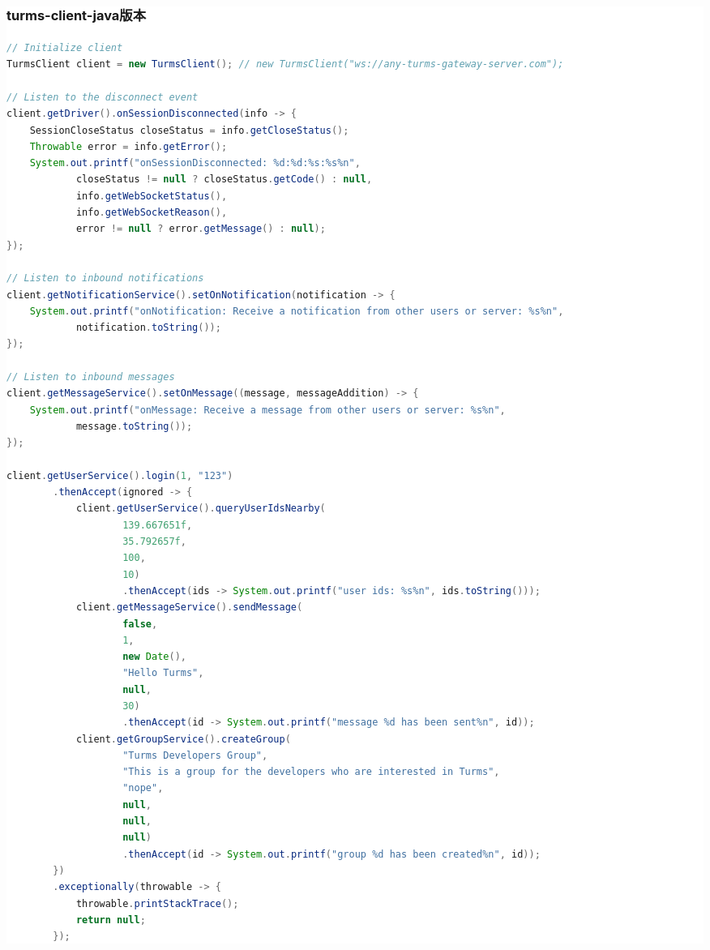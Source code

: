 ### turms-client-java版本

```java
// Initialize client
TurmsClient client = new TurmsClient(); // new TurmsClient("ws://any-turms-gateway-server.com");

// Listen to the disconnect event
client.getDriver().onSessionDisconnected(info -> {
    SessionCloseStatus closeStatus = info.getCloseStatus();
    Throwable error = info.getError();
    System.out.printf("onSessionDisconnected: %d:%d:%s:%s%n",
            closeStatus != null ? closeStatus.getCode() : null,
            info.getWebSocketStatus(),
            info.getWebSocketReason(),
            error != null ? error.getMessage() : null);
});

// Listen to inbound notifications
client.getNotificationService().setOnNotification(notification -> {
    System.out.printf("onNotification: Receive a notification from other users or server: %s%n",
            notification.toString());
});

// Listen to inbound messages
client.getMessageService().setOnMessage((message, messageAddition) -> {
    System.out.printf("onMessage: Receive a message from other users or server: %s%n",
            message.toString());
});

client.getUserService().login(1, "123")
        .thenAccept(ignored -> {
            client.getUserService().queryUserIdsNearby(
                    139.667651f,
                    35.792657f,
                    100,
                    10)
                    .thenAccept(ids -> System.out.printf("user ids: %s%n", ids.toString()));
            client.getMessageService().sendMessage(
                    false,
                    1,
                    new Date(),
                    "Hello Turms",
                    null,
                    30)
                    .thenAccept(id -> System.out.printf("message %d has been sent%n", id));
            client.getGroupService().createGroup(
                    "Turms Developers Group",
                    "This is a group for the developers who are interested in Turms",
                    "nope",
                    null,
                    null,
                    null)
                    .thenAccept(id -> System.out.printf("group %d has been created%n", id));
        })
        .exceptionally(throwable -> {
            throwable.printStackTrace();
            return null;
        });
```
